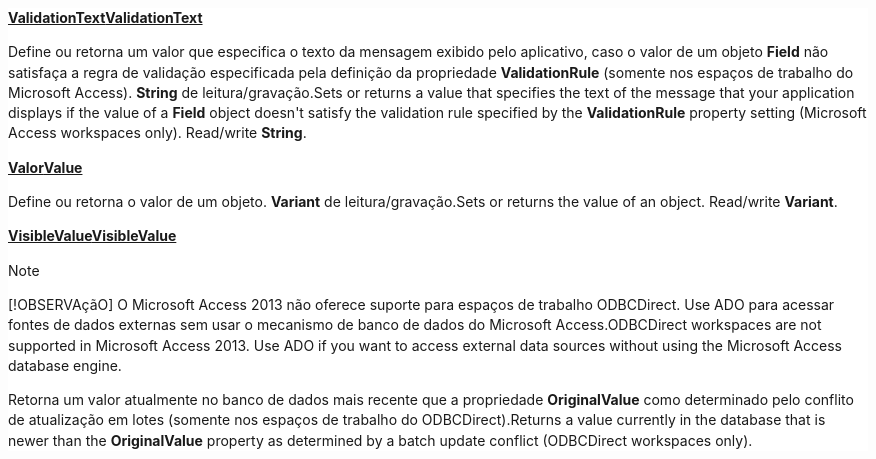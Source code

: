 <td><p><span data-ttu-id="a8025-166"><strong><a href="field-validationtext-property-dao.md">ValidationText</a></strong></span><span class="sxs-lookup"><span data-stu-id="a8025-166"><strong><a href="field-validationtext-property-dao.md">ValidationText</a></strong></span></span></p></td>
<td><p><span data-ttu-id="a8025-p112">Define ou retorna um valor que especifica o texto da mensagem exibido pelo aplicativo, caso o valor de um objeto <strong>Field</strong> não satisfaça a regra de validação especificada pela definição da propriedade <strong>ValidationRule</strong> (somente nos espaços de trabalho do Microsoft Access). <strong>String</strong> de leitura/gravação.</span><span class="sxs-lookup"><span data-stu-id="a8025-p112">Sets or returns a value that specifies the text of the message that your application displays if the value of a <strong>Field</strong> object doesn't satisfy the validation rule specified by the <strong>ValidationRule</strong> property setting (Microsoft Access workspaces only). Read/write <strong>String</strong>.</span></span></p></td>
</tr>
<tr class="even">
<td><p><span data-ttu-id="a8025-169"><strong><a href="field-value-property-dao.md">Valor</a></strong></span><span class="sxs-lookup"><span data-stu-id="a8025-169"><strong><a href="field-value-property-dao.md">Value</a></strong></span></span></p></td>
<td><p><span data-ttu-id="a8025-p113">Define ou retorna o valor de um objeto. <strong>Variant</strong> de leitura/gravação.</span><span class="sxs-lookup"><span data-stu-id="a8025-p113">Sets or returns the value of an object. Read/write <strong>Variant</strong>.</span></span></p></td>
</tr>
<tr class="odd">
<td><p><span data-ttu-id="a8025-172"><strong><a href="field-visiblevalue-property-dao.md">VisibleValue</a></strong></span><span class="sxs-lookup"><span data-stu-id="a8025-172"><strong><a href="field-visiblevalue-property-dao.md">VisibleValue</a></strong></span></span></p></td>
<td><p></p>

> [!NOTE]
> <span data-ttu-id="a8025-p114">[!OBSERVAçãO] O Microsoft Access 2013 não oferece suporte para espaços de trabalho ODBCDirect. Use ADO para acessar fontes de dados externas sem usar o mecanismo de banco de dados do Microsoft Access.</span><span class="sxs-lookup"><span data-stu-id="a8025-p114">ODBCDirect workspaces are not supported in Microsoft Access 2013. Use ADO if you want to access external data sources without using the Microsoft Access database engine.</span></span>


<p><span data-ttu-id="a8025-175">Retorna um valor atualmente no banco de dados mais recente que a propriedade <strong>OriginalValue</strong> como determinado pelo conflito de atualização em lotes (somente nos espaços de trabalho do ODBCDirect).</span><span class="sxs-lookup"><span data-stu-id="a8025-175">Returns a value currently in the database that is newer than the <strong>OriginalValue</strong> property as determined by a batch update conflict (ODBCDirect workspaces only).</span></span></p></td>
</tr>
</tbody>
</table>

